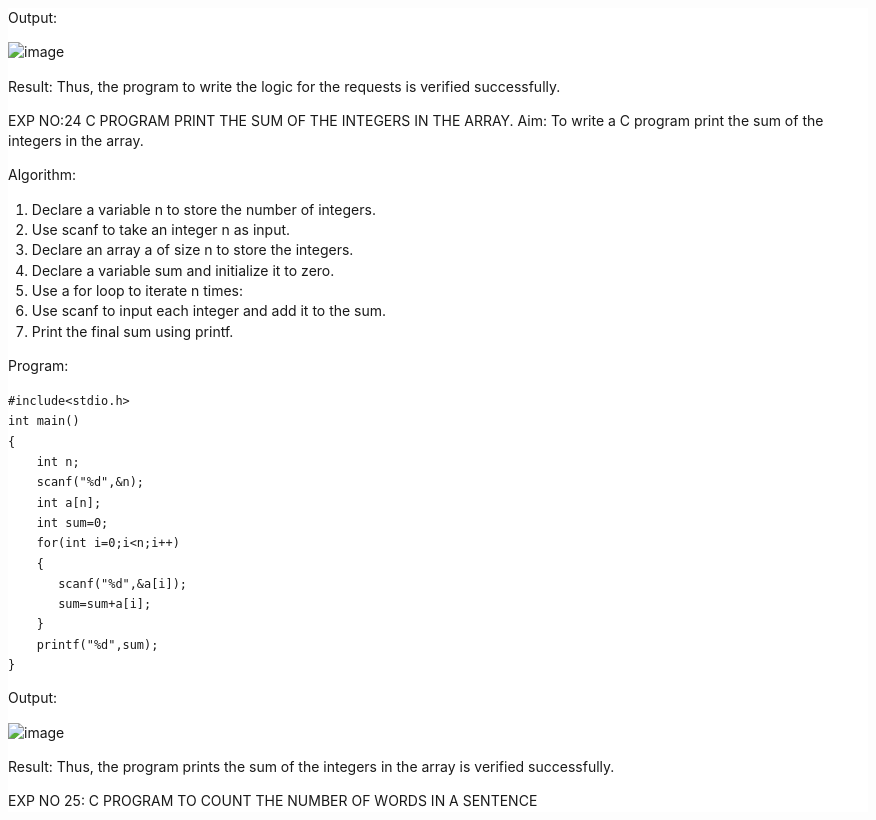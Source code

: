 Output:

<img width="232" height="189" alt="image" src="https://github.com/user-attachments/assets/fd593b17-827f-471c-b894-044a760b445f" />



Result:
Thus, the program to write the logic for the requests is verified successfully.


 
EXP NO:24 C PROGRAM PRINT THE SUM OF THE INTEGERS IN THE ARRAY.
Aim:
To write a C program print the sum of the integers in the array.

Algorithm:
1.	Declare a variable n to store the number of integers.
2.	Use scanf to take an integer n as input.
3.	Declare an array a of size n to store the integers.
4.	Declare a variable sum and initialize it to zero.
5.	Use a for loop to iterate n times:
6.	Use scanf to input each integer and add it to the sum.
7.	Print the final sum using printf.



Program:

```
#include<stdio.h>
int main()
{
    int n;
    scanf("%d",&n);
    int a[n];
    int sum=0;
    for(int i=0;i<n;i++)
    {
       scanf("%d",&a[i]);
       sum=sum+a[i];
    }
    printf("%d",sum);
}
```

Output:

<img width="437" height="213" alt="image" src="https://github.com/user-attachments/assets/a541c7be-2419-48c7-9649-3cc8ad55fd38" />


 


Result:
Thus, the program prints the sum of the integers in the array is verified successfully.


 
EXP NO 25: C PROGRAM TO COUNT THE NUMBER OF WORDS IN A      SENTENCE

